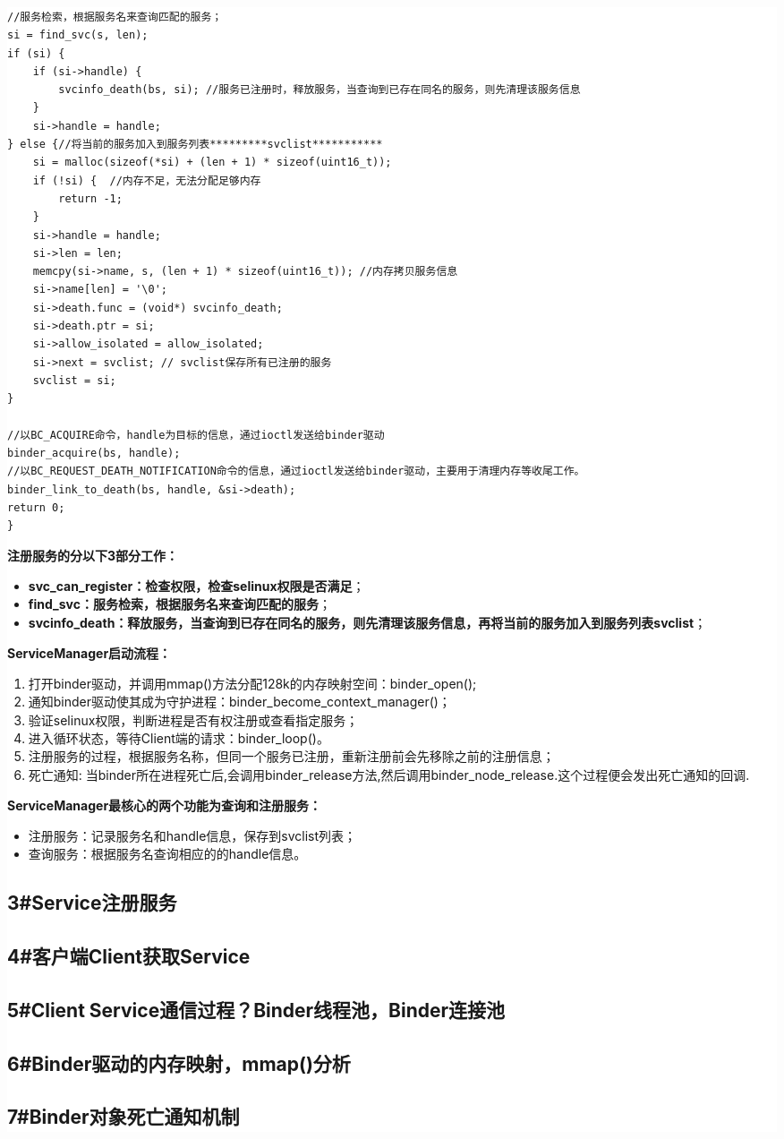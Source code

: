     //服务检索，根据服务名来查询匹配的服务；
    si = find_svc(s, len);
    if (si) {
        if (si->handle) {
            svcinfo_death(bs, si); //服务已注册时，释放服务，当查询到已存在同名的服务，则先清理该服务信息
        }
        si->handle = handle;
    } else {//将当前的服务加入到服务列表*********svclist***********
        si = malloc(sizeof(*si) + (len + 1) * sizeof(uint16_t));
        if (!si) {  //内存不足，无法分配足够内存
            return -1;
        }
        si->handle = handle;
        si->len = len;
        memcpy(si->name, s, (len + 1) * sizeof(uint16_t)); //内存拷贝服务信息
        si->name[len] = '\0';
        si->death.func = (void*) svcinfo_death;
        si->death.ptr = si;
        si->allow_isolated = allow_isolated;
        si->next = svclist; // svclist保存所有已注册的服务
        svclist = si;
    }

    //以BC_ACQUIRE命令，handle为目标的信息，通过ioctl发送给binder驱动
    binder_acquire(bs, handle);
    //以BC_REQUEST_DEATH_NOTIFICATION命令的信息，通过ioctl发送给binder驱动，主要用于清理内存等收尾工作。
    binder_link_to_death(bs, handle, &si->death);
    return 0;
	}

**注册服务的分以下3部分工作：**

- **svc_can_register：检查权限，检查selinux权限是否满足**；
- **find_svc：服务检索，根据服务名来查询匹配的服务**；
- **svcinfo_death：释放服务，当查询到已存在同名的服务，则先清理该服务信息，再将当前的服务加入到服务列表svclist**；

**ServiceManager启动流程：**
	
1. 打开binder驱动，并调用mmap()方法分配128k的内存映射空间：binder_open();
2. 通知binder驱动使其成为守护进程：binder_become_context_manager()；
3. 验证selinux权限，判断进程是否有权注册或查看指定服务；
4. 进入循环状态，等待Client端的请求：binder_loop()。
5. 注册服务的过程，根据服务名称，但同一个服务已注册，重新注册前会先移除之前的注册信息；
6. 死亡通知: 当binder所在进程死亡后,会调用binder_release方法,然后调用binder_node_release.这个过程便会发出死亡通知的回调.


**ServiceManager最核心的两个功能为查询和注册服务：**

- 注册服务：记录服务名和handle信息，保存到svclist列表；
- 查询服务：根据服务名查询相应的的handle信息。


## 3#Service注册服务 ##

## 4#客户端Client获取Service ##

## 5#Client Service通信过程？Binder线程池，Binder连接池 ##

## 6#Binder驱动的内存映射，mmap()分析 ##

## 7#Binder对象死亡通知机制 ##
